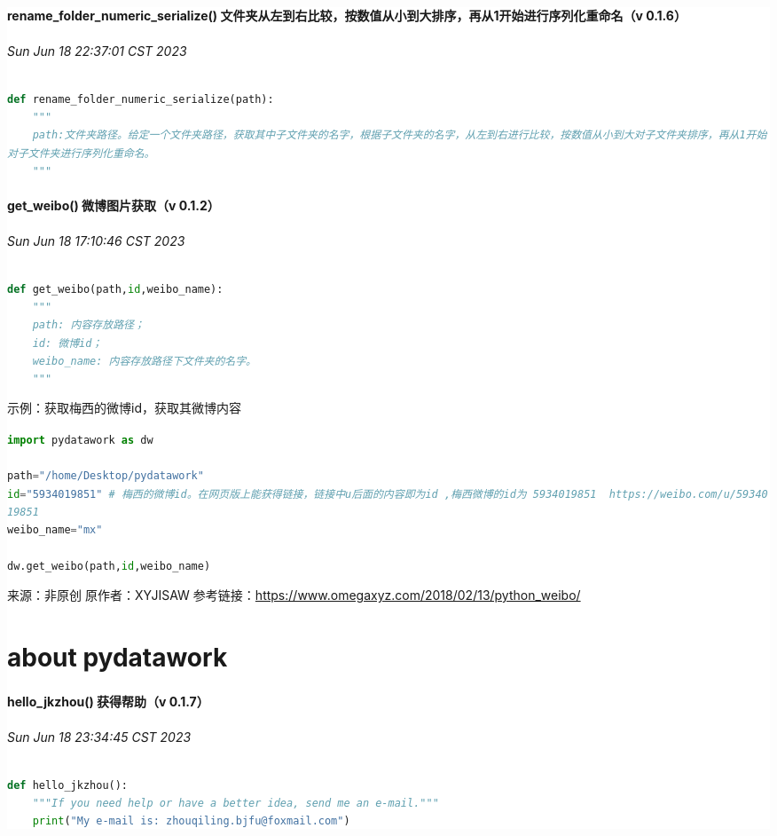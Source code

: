 

#### rename_folder_numeric_serialize() 文件夹从左到右比较，按数值从小到大排序，再从1开始进行序列化重命名（v 0.1.6）

###### Sun Jun 18 22:37:01 CST 2023

```python
def rename_folder_numeric_serialize(path):
    """
    path:文件夹路径。给定一个文件夹路径，获取其中子文件夹的名字，根据子文件夹的名字，从左到右进行比较，按数值从小到大对子文件夹排序，再从1开始对子文件夹进行序列化重命名。
    """
```



#### get_weibo() 微博图片获取（v 0.1.2）

###### Sun Jun 18 17:10:46 CST 2023

```python
def get_weibo(path,id,weibo_name):
    """
    path: 内容存放路径；
    id: 微博id；
    weibo_name: 内容存放路径下文件夹的名字。
    """
```

示例：获取梅西的微博id，获取其微博内容

```python
import pydatawork as dw 

path="/home/Desktop/pydatawork"
id="5934019851" # 梅西的微博id。在网页版上能获得链接，链接中u后面的内容即为id ,梅西微博的id为 5934019851  https://weibo.com/u/5934019851
weibo_name="mx"

dw.get_weibo(path,id,weibo_name)
```

来源：非原创
原作者：XYJISAW
参考链接：https://www.omegaxyz.com/2018/02/13/python_weibo/



# about pydatawork

#### hello_jkzhou() 获得帮助（v 0.1.7）

###### Sun Jun 18 23:34:45 CST 2023

```python
def hello_jkzhou():
    """If you need help or have a better idea, send me an e-mail."""
    print("My e-mail is: zhouqiling.bjfu@foxmail.com")
```
